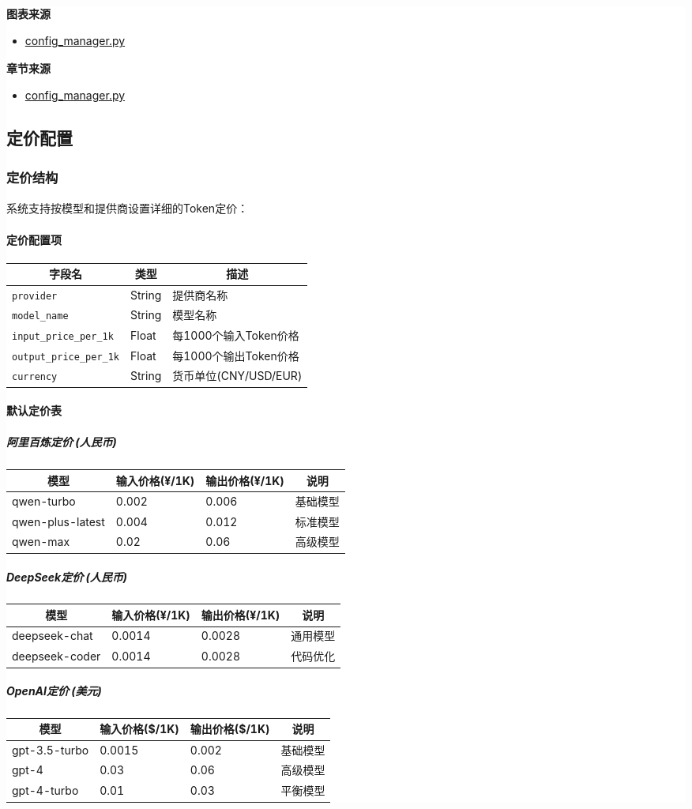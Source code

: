 **图表来源**
- [config_manager.py](file://tradingagents/config/config_manager.py#L150-L200)

**章节来源**
- [config_manager.py](file://tradingagents/config/config_manager.py#L150-L250)

## 定价配置

### 定价结构

系统支持按模型和提供商设置详细的Token定价：

#### 定价配置项

| 字段名 | 类型 | 描述 |
|--------|------|------|
| `provider` | String | 提供商名称 |
| `model_name` | String | 模型名称 |
| `input_price_per_1k` | Float | 每1000个输入Token价格 |
| `output_price_per_1k` | Float | 每1000个输出Token价格 |
| `currency` | String | 货币单位(CNY/USD/EUR) |

#### 默认定价表

##### 阿里百炼定价 (人民币)

| 模型 | 输入价格(¥/1K) | 输出价格(¥/1K) | 说明 |
|------|----------------|----------------|------|
| qwen-turbo | 0.002 | 0.006 | 基础模型 |
| qwen-plus-latest | 0.004 | 0.012 | 标准模型 |
| qwen-max | 0.02 | 0.06 | 高级模型 |

##### DeepSeek定价 (人民币)

| 模型 | 输入价格(¥/1K) | 输出价格(¥/1K) | 说明 |
|------|----------------|----------------|------|
| deepseek-chat | 0.0014 | 0.0028 | 通用模型 |
| deepseek-coder | 0.0014 | 0.0028 | 代码优化 |

##### OpenAI定价 (美元)

| 模型 | 输入价格($/1K) | 输出价格($/1K) | 说明 |
|------|----------------|----------------|------|
| gpt-3.5-turbo | 0.0015 | 0.002 | 基础模型 |
| gpt-4 | 0.03 | 0.06 | 高级模型 |
| gpt-4-turbo | 0.01 | 0.03 | 平衡模型 |
